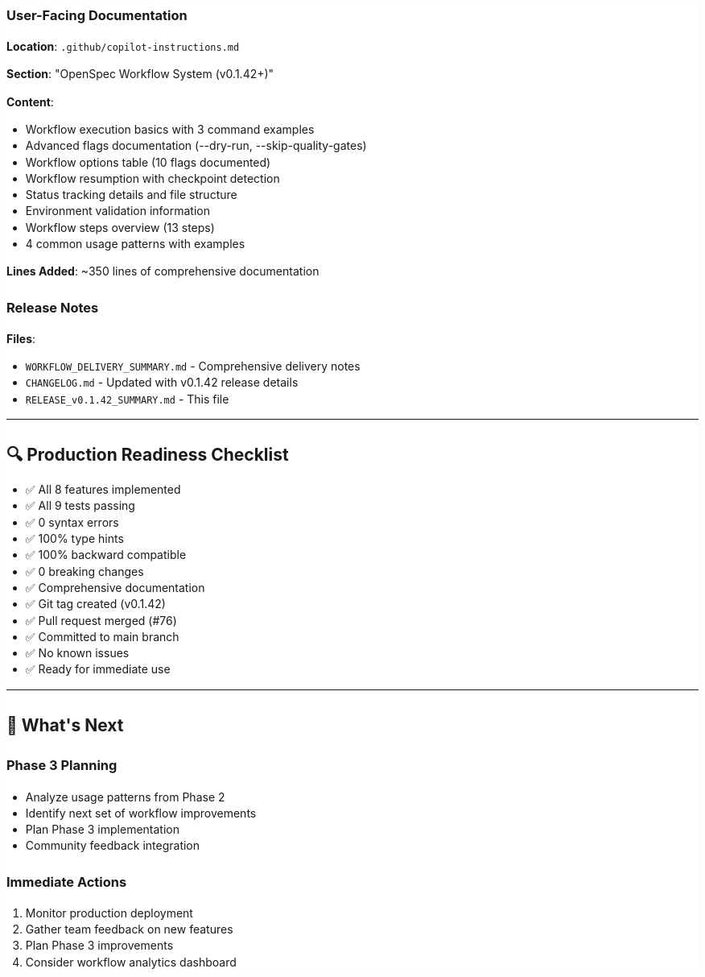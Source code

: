### User-Facing Documentation
**Location**: `.github/copilot-instructions.md`

**Section**: "OpenSpec Workflow System (v0.1.42+)"

**Content**:
- Workflow execution basics with 3 command examples
- Advanced flags documentation (--dry-run, --skip-quality-gates)
- Workflow options table (10 flags documented)
- Workflow resumption with checkpoint detection
- Status tracking details and file structure
- Environment validation information
- Workflow steps overview (13 steps)
- 4 common usage patterns with examples

**Lines Added**: ~350 lines of comprehensive documentation

### Release Notes
**Files**:
- `WORKFLOW_DELIVERY_SUMMARY.md` - Comprehensive delivery notes
- `CHANGELOG.md` - Updated with v0.1.42 release details
- `RELEASE_v0.1.42_SUMMARY.md` - This file

---

## 🔍 Production Readiness Checklist

- ✅ All 8 features implemented
- ✅ All 9 tests passing
- ✅ 0 syntax errors
- ✅ 100% type hints
- ✅ 100% backward compatible
- ✅ 0 breaking changes
- ✅ Comprehensive documentation
- ✅ Git tag created (v0.1.42)
- ✅ Pull request merged (#76)
- ✅ Committed to main branch
- ✅ No known issues
- ✅ Ready for immediate use

---

## 🎯 What's Next

### Phase 3 Planning
- Analyze usage patterns from Phase 2
- Identify next set of workflow improvements
- Plan Phase 3 implementation
- Community feedback integration

### Immediate Actions
1. Monitor production deployment
2. Gather team feedback on new features
3. Plan Phase 3 improvements
4. Consider workflow analytics dashboard
